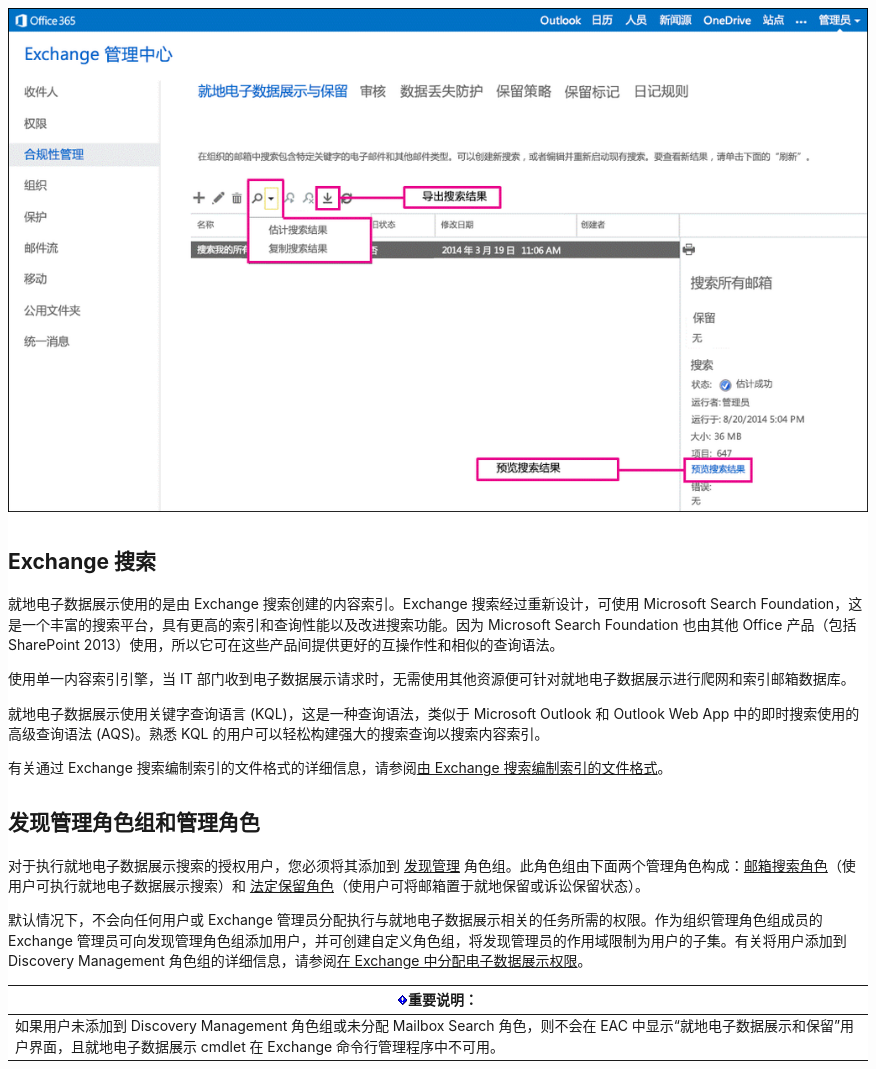 ![估计、预览、复制和导出搜索结果](images/Dd298021.6356971a-34ed-4586-8229-030448d4fe2d(EXCHG.150).gif "估计、预览、复制和导出搜索结果")

## Exchange 搜索

就地电子数据展示使用的是由 Exchange 搜索创建的内容索引。Exchange 搜索经过重新设计，可使用 Microsoft Search Foundation，这是一个丰富的搜索平台，具有更高的索引和查询性能以及改进搜索功能。因为 Microsoft Search Foundation 也由其他 Office 产品（包括 SharePoint 2013）使用，所以它可在这些产品间提供更好的互操作性和相似的查询语法。

使用单一内容索引引擎，当 IT 部门收到电子数据展示请求时，无需使用其他资源便可针对就地电子数据展示进行爬网和索引邮箱数据库。

就地电子数据展示使用关键字查询语言 (KQL)，这是一种查询语法，类似于 Microsoft Outlook 和 Outlook Web App 中的即时搜索使用的高级查询语法 (AQS)。熟悉 KQL 的用户可以轻松构建强大的搜索查询以搜索内容索引。

有关通过 Exchange 搜索编制索引的文件格式的详细信息，请参阅[由 Exchange 搜索编制索引的文件格式](file-formats-indexed-by-exchange-search-exchange-2013-help.md)。

## 发现管理角色组和管理角色

对于执行就地电子数据展示搜索的授权用户，您必须将其添加到 [发现管理](discovery-management-exchange-2013-help.md) 角色组。此角色组由下面两个管理角色构成：[邮箱搜索角色](mailbox-search-role-exchange-2013-help.md)（使用户可执行就地电子数据展示搜索）和 [法定保留角色](legal-hold-role-exchange-2013-help.md)（使用户可将邮箱置于就地保留或诉讼保留状态）。

默认情况下，不会向任何用户或 Exchange 管理员分配执行与就地电子数据展示相关的任务所需的权限。作为组织管理角色组成员的 Exchange 管理员可向发现管理角色组添加用户，并可创建自定义角色组，将发现管理员的作用域限制为用户的子集。有关将用户添加到 Discovery Management 角色组的详细信息，请参阅[在 Exchange 中分配电子数据展示权限](assign-ediscovery-permissions-in-exchange-exchange-2013-help.md)。

<table>
<thead>
<tr class="header">
<th><img src="images/Bb124558.important(EXCHG.150).gif" title="重要说明" alt="重要说明" />重要说明：</th>
</tr>
</thead>
<tbody>
<tr class="odd">
<td>如果用户未添加到 Discovery Management 角色组或未分配 Mailbox Search 角色，则不会在 EAC 中显示“就地电子数据展示和保留”用户界面，且就地电子数据展示 cmdlet 在 Exchange 命令行管理程序中不可用。</td>
</tr>
</tbody>